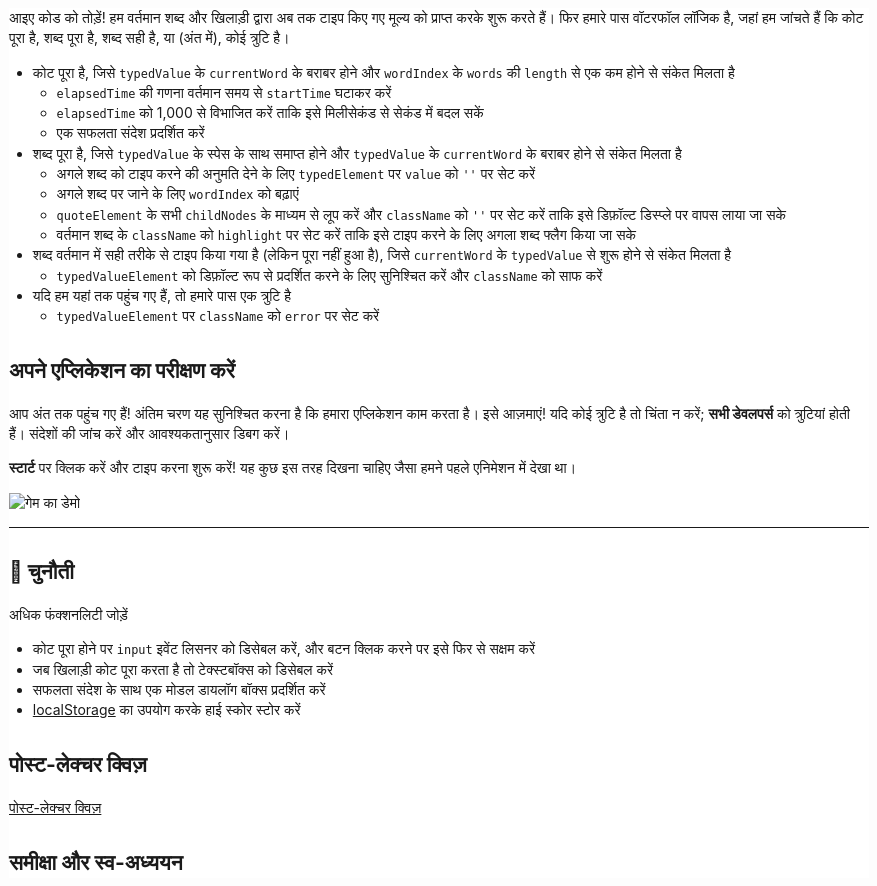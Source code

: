 आइए कोड को तोड़ें! हम वर्तमान शब्द और खिलाड़ी द्वारा अब तक टाइप किए गए मूल्य को प्राप्त करके शुरू करते हैं। फिर हमारे पास वॉटरफॉल लॉजिक है, जहां हम जांचते हैं कि कोट पूरा है, शब्द पूरा है, शब्द सही है, या (अंत में), कोई त्रुटि है।

- कोट पूरा है, जिसे `typedValue` के `currentWord` के बराबर होने और `wordIndex` के `words` की `length` से एक कम होने से संकेत मिलता है
  - `elapsedTime` की गणना वर्तमान समय से `startTime` घटाकर करें
  - `elapsedTime` को 1,000 से विभाजित करें ताकि इसे मिलीसेकंड से सेकंड में बदल सकें
  - एक सफलता संदेश प्रदर्शित करें
- शब्द पूरा है, जिसे `typedValue` के स्पेस के साथ समाप्त होने और `typedValue` के `currentWord` के बराबर होने से संकेत मिलता है
  - अगले शब्द को टाइप करने की अनुमति देने के लिए `typedElement` पर `value` को `''` पर सेट करें
  - अगले शब्द पर जाने के लिए `wordIndex` को बढ़ाएं
  - `quoteElement` के सभी `childNodes` के माध्यम से लूप करें और `className` को `''` पर सेट करें ताकि इसे डिफ़ॉल्ट डिस्प्ले पर वापस लाया जा सके
  - वर्तमान शब्द के `className` को `highlight` पर सेट करें ताकि इसे टाइप करने के लिए अगला शब्द फ्लैग किया जा सके
- शब्द वर्तमान में सही तरीके से टाइप किया गया है (लेकिन पूरा नहीं हुआ है), जिसे `currentWord` के `typedValue` से शुरू होने से संकेत मिलता है
  - `typedValueElement` को डिफ़ॉल्ट रूप से प्रदर्शित करने के लिए सुनिश्चित करें और `className` को साफ करें
- यदि हम यहां तक पहुंच गए हैं, तो हमारे पास एक त्रुटि है
  - `typedValueElement` पर `className` को `error` पर सेट करें

## अपने एप्लिकेशन का परीक्षण करें

आप अंत तक पहुंच गए हैं! अंतिम चरण यह सुनिश्चित करना है कि हमारा एप्लिकेशन काम करता है। इसे आज़माएं! यदि कोई त्रुटि है तो चिंता न करें; **सभी डेवलपर्स** को त्रुटियां होती हैं। संदेशों की जांच करें और आवश्यकतानुसार डिबग करें।

**स्टार्ट** पर क्लिक करें और टाइप करना शुरू करें! यह कुछ इस तरह दिखना चाहिए जैसा हमने पहले एनिमेशन में देखा था।

![गेम का डेमो](../../../../4-typing-game/images/demo.gif)

---

## 🚀 चुनौती

अधिक फंक्शनलिटी जोड़ें

- कोट पूरा होने पर `input` इवेंट लिसनर को डिसेबल करें, और बटन क्लिक करने पर इसे फिर से सक्षम करें
- जब खिलाड़ी कोट पूरा करता है तो टेक्स्टबॉक्स को डिसेबल करें
- सफलता संदेश के साथ एक मोडल डायलॉग बॉक्स प्रदर्शित करें
- [localStorage](https://developer.mozilla.org/docs/Web/API/Window/localStorage) का उपयोग करके हाई स्कोर स्टोर करें
## पोस्ट-लेक्चर क्विज़

[पोस्ट-लेक्चर क्विज़](https://ff-quizzes.netlify.app/web/quiz/22)

## समीक्षा और स्व-अध्ययन
